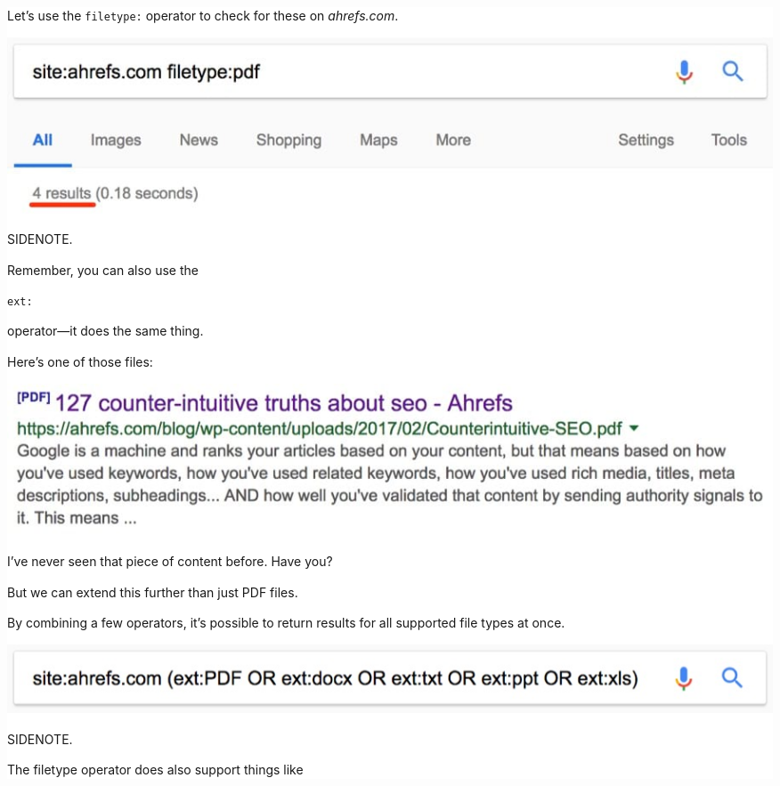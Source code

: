 Let’s use the `filetype:` operator to check for these on *ahrefs.com*.

![filetype operator pdf](../resources/images/filetype-operator-pdf.jpg)

SIDENOTE.

 

Remember, you can also use the

 

```
ext:
```

 operator—it does the same thing.

Here’s one of those files:

![ahrefs pdf file in index](../resources/images/ahrefs-pdf-file-in-index.jpg)

I’ve never seen that piece of content before. Have you?

But we can extend this further than just PDF files.

By combining a few operators, it’s possible to return results for all supported file types at once.

![filetype operator all types](../resources/images/filetype-operator-all-types.jpg)

SIDENOTE.

 

The filetype operator does also support things like
